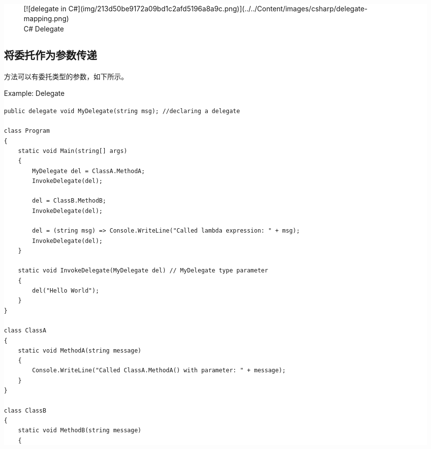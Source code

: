 <figure>[![delegate in C#](img/213d50be9172a09bd1c2afd5196a8a9c.png)](../../Content/images/csharp/delegate-mapping.png)

<figcaption>C# Delegate</figcaption>

</figure>

## 将委托作为参数传递

方法可以有委托类型的参数，如下所示。

Example: Delegate

```
public delegate void MyDelegate(string msg); //declaring a delegate

class Program
{
    static void Main(string[] args)
    {
        MyDelegate del = ClassA.MethodA;
        InvokeDelegate(del);

        del = ClassB.MethodB;
        InvokeDelegate(del);

        del = (string msg) => Console.WriteLine("Called lambda expression: " + msg);
        InvokeDelegate(del);
    }

    static void InvokeDelegate(MyDelegate del) // MyDelegate type parameter
    {
        del("Hello World");
    }
}

class ClassA
{
    static void MethodA(string message)
    {
        Console.WriteLine("Called ClassA.MethodA() with parameter: " + message);
    }
}

class ClassB
{
    static void MethodB(string message)
    {
```